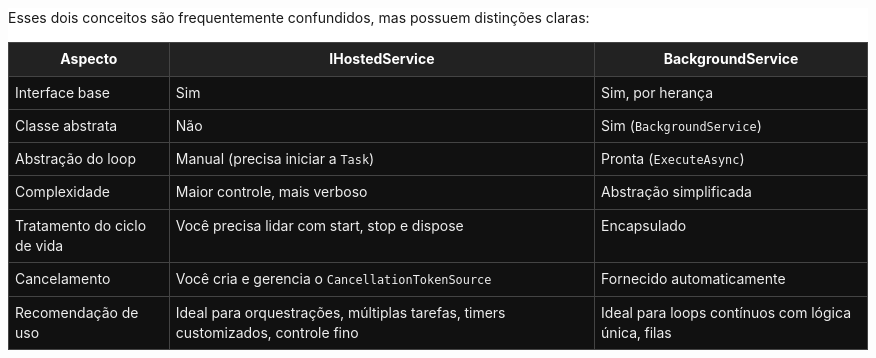 Esses dois conceitos são frequentemente confundidos, mas possuem distinções claras:

<table style="border-collapse: collapse; width: 100%;">
  <thead>
    <tr style="background-color: #222; color: #fff;">
      <th style="border: 1px solid #444; padding: 6px;">Aspecto</th>
      <th style="border: 1px solid #444; padding: 6px;">IHostedService</th>
      <th style="border: 1px solid #444; padding: 6px;">BackgroundService</th>
    </tr>
  </thead>
  <tbody>
    <tr style="background-color: #111; color: #eee;">
      <td style="border: 1px solid #444; padding: 6px;">Interface base</td>
      <td style="border: 1px solid #444; padding: 6px;">Sim</td>
      <td style="border: 1px solid #444; padding: 6px;">Sim, por herança</td>
    </tr>
    <tr style="background-color: #111; color: #eee;">
      <td style="border: 1px solid #444; padding: 6px;">Classe abstrata</td>
      <td style="border: 1px solid #444; padding: 6px;">Não</td>
      <td style="border: 1px solid #444; padding: 6px;">Sim (<code>BackgroundService</code>)</td>
    </tr>
    <tr style="background-color: #111; color: #eee;">
      <td style="border: 1px solid #444; padding: 6px;">Abstração do loop</td>
      <td style="border: 1px solid #444; padding: 6px;">Manual (precisa iniciar a <code>Task</code>)</td>
      <td style="border: 1px solid #444; padding: 6px;">Pronta (<code>ExecuteAsync</code>)</td>
    </tr>
    <tr style="background-color: #111; color: #eee;">
      <td style="border: 1px solid #444; padding: 6px;">Complexidade</td>
      <td style="border: 1px solid #444; padding: 6px;">Maior controle, mais verboso</td>
      <td style="border: 1px solid #444; padding: 6px;">Abstração simplificada</td>
    </tr>
    <tr style="background-color: #111; color: #eee;">
      <td style="border: 1px solid #444; padding: 6px;">Tratamento do ciclo de vida</td>
      <td style="border: 1px solid #444; padding: 6px;">Você precisa lidar com start, stop e dispose</td>
      <td style="border: 1px solid #444; padding: 6px;">Encapsulado</td>
    </tr>
    <tr style="background-color: #111; color: #eee;">
      <td style="border: 1px solid #444; padding: 6px;">Cancelamento</td>
      <td style="border: 1px solid #444; padding: 6px;">Você cria e gerencia o <code>CancellationTokenSource</code></td>
      <td style="border: 1px solid #444; padding: 6px;">Fornecido automaticamente</td>
    </tr>
    <tr style="background-color: #111; color: #eee;">
      <td style="border: 1px solid #444; padding: 6px;">Recomendação de uso</td>
      <td style="border: 1px solid #444; padding: 6px;">Ideal para orquestrações, múltiplas tarefas, timers customizados, controle fino</td>
      <td style="border: 1px solid #444; padding: 6px;">Ideal para loops contínuos com lógica única, filas</td>
    </tr>
  </tbody>
</table>
